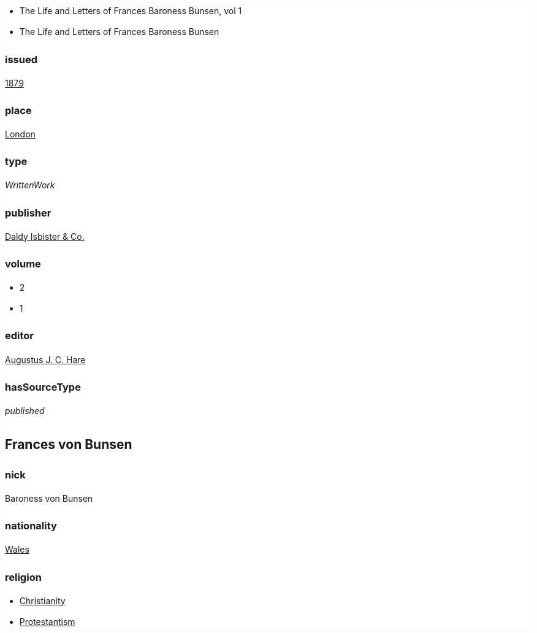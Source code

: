  - The Life and Letters of Frances Baroness Bunsen, vol 1

 - The Life and Letters of Frances Baroness Bunsen

### issued


[1879](#1879)

### place


[London](#London)

### type


*WrittenWork*

### publisher


[Daldy Isbister & Co.](#Daldy-Isbister-&-Co.)

### volume

 - 2

 - 1

### editor


[Augustus J. C. Hare](#Augustus-J.-C.-Hare)

### hasSourceType


*published*

## Frances von Bunsen

### nick


Baroness von Bunsen

### nationality


[Wales](#Wales)

### religion

 - [Christianity](#Christianity)

 - [Protestantism](#Protestantism)

